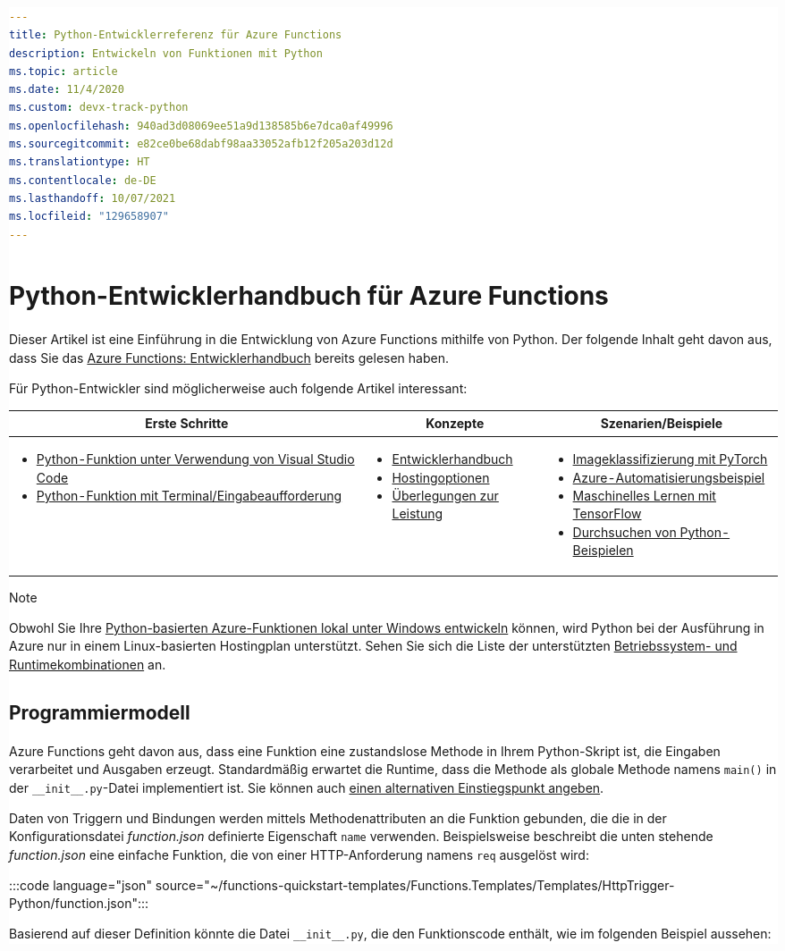 ```yaml
---
title: Python-Entwicklerreferenz für Azure Functions
description: Entwickeln von Funktionen mit Python
ms.topic: article
ms.date: 11/4/2020
ms.custom: devx-track-python
ms.openlocfilehash: 940ad3d08069ee51a9d138585b6e7dca0af49996
ms.sourcegitcommit: e82ce0be68dabf98aa33052afb12f205a203d12d
ms.translationtype: HT
ms.contentlocale: de-DE
ms.lasthandoff: 10/07/2021
ms.locfileid: "129658907"
---
```

# <a name="azure-functions-python-developer-guide"></a>Python-Entwicklerhandbuch für Azure Functions

Dieser Artikel ist eine Einführung in die Entwicklung von Azure Functions mithilfe von Python. Der folgende Inhalt geht davon aus, dass Sie das [Azure Functions: Entwicklerhandbuch](functions-reference.md) bereits gelesen haben.

Für Python-Entwickler sind möglicherweise auch folgende Artikel interessant:

| Erste Schritte | Konzepte| Szenarien/Beispiele |
|--|--|--|
| <ul><li>[Python-Funktion unter Verwendung von Visual Studio Code](./create-first-function-vs-code-python.md)</li><li>[Python-Funktion mit Terminal/Eingabeaufforderung](./create-first-function-cli-python.md)</li></ul> | <ul><li>[Entwicklerhandbuch](functions-reference.md)</li><li>[Hostingoptionen](functions-scale.md)</li><li>[Überlegungen&nbsp;zur Leistung](functions-best-practices.md)</li></ul> | <ul><li>[Imageklassifizierung mit PyTorch](machine-learning-pytorch.md)</li><li>[Azure-Automatisierungsbeispiel](/samples/azure-samples/azure-functions-python-list-resource-groups/azure-functions-python-sample-list-resource-groups/)</li><li>[Maschinelles Lernen mit TensorFlow](functions-machine-learning-tensorflow.md)</li><li>[Durchsuchen von Python-Beispielen](/samples/browse/?products=azure-functions&languages=python)</li></ul> |

> [!NOTE]
> Obwohl Sie Ihre [Python-basierten Azure-Funktionen lokal unter Windows entwickeln](create-first-function-vs-code-python.md#run-the-function-locally) können, wird Python bei der Ausführung in Azure nur in einem Linux-basierten Hostingplan unterstützt. Sehen Sie sich die Liste der unterstützten [Betriebssystem- und Runtimekombinationen](functions-scale.md#operating-systemruntime) an.

## <a name="programming-model"></a>Programmiermodell

Azure Functions geht davon aus, dass eine Funktion eine zustandslose Methode in Ihrem Python-Skript ist, die Eingaben verarbeitet und Ausgaben erzeugt. Standardmäßig erwartet die Runtime, dass die Methode als globale Methode namens `main()` in der `__init__.py`-Datei implementiert ist. Sie können auch [einen alternativen Einstiegspunkt angeben](#alternate-entry-point).

Daten von Triggern und Bindungen werden mittels Methodenattributen an die Funktion gebunden, die die in der Konfigurationsdatei *function.json* definierte Eigenschaft `name` verwenden. Beispielsweise beschreibt die unten stehende _function.json_ eine einfache Funktion, die von einer HTTP-Anforderung namens `req` ausgelöst wird:

:::code language="json" source="~/functions-quickstart-templates/Functions.Templates/Templates/HttpTrigger-Python/function.json":::

Basierend auf dieser Definition könnte die Datei `__init__.py`, die den Funktionscode enthält, wie im folgenden Beispiel aussehen:


[HttpRequest]: /python/api/azure-functions/azure.functions.httprequest
[HttpResponse]: /python/api/azure-functions/azure.functions.httpresponse